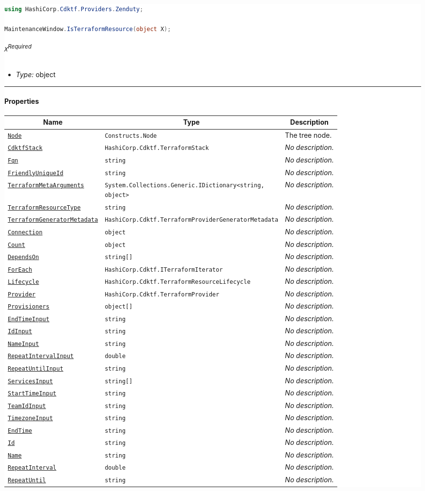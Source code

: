 ```csharp
using HashiCorp.Cdktf.Providers.Zenduty;

MaintenanceWindow.IsTerraformResource(object X);
```

###### `X`<sup>Required</sup> <a name="X" id="@skeptools/provider-zenduty.maintenanceWindow.MaintenanceWindow.isTerraformResource.parameter.x"></a>

- *Type:* object

---

#### Properties <a name="Properties" id="Properties"></a>

| **Name** | **Type** | **Description** |
| --- | --- | --- |
| <code><a href="#@skeptools/provider-zenduty.maintenanceWindow.MaintenanceWindow.property.node">Node</a></code> | <code>Constructs.Node</code> | The tree node. |
| <code><a href="#@skeptools/provider-zenduty.maintenanceWindow.MaintenanceWindow.property.cdktfStack">CdktfStack</a></code> | <code>HashiCorp.Cdktf.TerraformStack</code> | *No description.* |
| <code><a href="#@skeptools/provider-zenduty.maintenanceWindow.MaintenanceWindow.property.fqn">Fqn</a></code> | <code>string</code> | *No description.* |
| <code><a href="#@skeptools/provider-zenduty.maintenanceWindow.MaintenanceWindow.property.friendlyUniqueId">FriendlyUniqueId</a></code> | <code>string</code> | *No description.* |
| <code><a href="#@skeptools/provider-zenduty.maintenanceWindow.MaintenanceWindow.property.terraformMetaArguments">TerraformMetaArguments</a></code> | <code>System.Collections.Generic.IDictionary<string, object></code> | *No description.* |
| <code><a href="#@skeptools/provider-zenduty.maintenanceWindow.MaintenanceWindow.property.terraformResourceType">TerraformResourceType</a></code> | <code>string</code> | *No description.* |
| <code><a href="#@skeptools/provider-zenduty.maintenanceWindow.MaintenanceWindow.property.terraformGeneratorMetadata">TerraformGeneratorMetadata</a></code> | <code>HashiCorp.Cdktf.TerraformProviderGeneratorMetadata</code> | *No description.* |
| <code><a href="#@skeptools/provider-zenduty.maintenanceWindow.MaintenanceWindow.property.connection">Connection</a></code> | <code>object</code> | *No description.* |
| <code><a href="#@skeptools/provider-zenduty.maintenanceWindow.MaintenanceWindow.property.count">Count</a></code> | <code>object</code> | *No description.* |
| <code><a href="#@skeptools/provider-zenduty.maintenanceWindow.MaintenanceWindow.property.dependsOn">DependsOn</a></code> | <code>string[]</code> | *No description.* |
| <code><a href="#@skeptools/provider-zenduty.maintenanceWindow.MaintenanceWindow.property.forEach">ForEach</a></code> | <code>HashiCorp.Cdktf.ITerraformIterator</code> | *No description.* |
| <code><a href="#@skeptools/provider-zenduty.maintenanceWindow.MaintenanceWindow.property.lifecycle">Lifecycle</a></code> | <code>HashiCorp.Cdktf.TerraformResourceLifecycle</code> | *No description.* |
| <code><a href="#@skeptools/provider-zenduty.maintenanceWindow.MaintenanceWindow.property.provider">Provider</a></code> | <code>HashiCorp.Cdktf.TerraformProvider</code> | *No description.* |
| <code><a href="#@skeptools/provider-zenduty.maintenanceWindow.MaintenanceWindow.property.provisioners">Provisioners</a></code> | <code>object[]</code> | *No description.* |
| <code><a href="#@skeptools/provider-zenduty.maintenanceWindow.MaintenanceWindow.property.endTimeInput">EndTimeInput</a></code> | <code>string</code> | *No description.* |
| <code><a href="#@skeptools/provider-zenduty.maintenanceWindow.MaintenanceWindow.property.idInput">IdInput</a></code> | <code>string</code> | *No description.* |
| <code><a href="#@skeptools/provider-zenduty.maintenanceWindow.MaintenanceWindow.property.nameInput">NameInput</a></code> | <code>string</code> | *No description.* |
| <code><a href="#@skeptools/provider-zenduty.maintenanceWindow.MaintenanceWindow.property.repeatIntervalInput">RepeatIntervalInput</a></code> | <code>double</code> | *No description.* |
| <code><a href="#@skeptools/provider-zenduty.maintenanceWindow.MaintenanceWindow.property.repeatUntilInput">RepeatUntilInput</a></code> | <code>string</code> | *No description.* |
| <code><a href="#@skeptools/provider-zenduty.maintenanceWindow.MaintenanceWindow.property.servicesInput">ServicesInput</a></code> | <code>string[]</code> | *No description.* |
| <code><a href="#@skeptools/provider-zenduty.maintenanceWindow.MaintenanceWindow.property.startTimeInput">StartTimeInput</a></code> | <code>string</code> | *No description.* |
| <code><a href="#@skeptools/provider-zenduty.maintenanceWindow.MaintenanceWindow.property.teamIdInput">TeamIdInput</a></code> | <code>string</code> | *No description.* |
| <code><a href="#@skeptools/provider-zenduty.maintenanceWindow.MaintenanceWindow.property.timezoneInput">TimezoneInput</a></code> | <code>string</code> | *No description.* |
| <code><a href="#@skeptools/provider-zenduty.maintenanceWindow.MaintenanceWindow.property.endTime">EndTime</a></code> | <code>string</code> | *No description.* |
| <code><a href="#@skeptools/provider-zenduty.maintenanceWindow.MaintenanceWindow.property.id">Id</a></code> | <code>string</code> | *No description.* |
| <code><a href="#@skeptools/provider-zenduty.maintenanceWindow.MaintenanceWindow.property.name">Name</a></code> | <code>string</code> | *No description.* |
| <code><a href="#@skeptools/provider-zenduty.maintenanceWindow.MaintenanceWindow.property.repeatInterval">RepeatInterval</a></code> | <code>double</code> | *No description.* |
| <code><a href="#@skeptools/provider-zenduty.maintenanceWindow.MaintenanceWindow.property.repeatUntil">RepeatUntil</a></code> | <code>string</code> | *No description.* |
